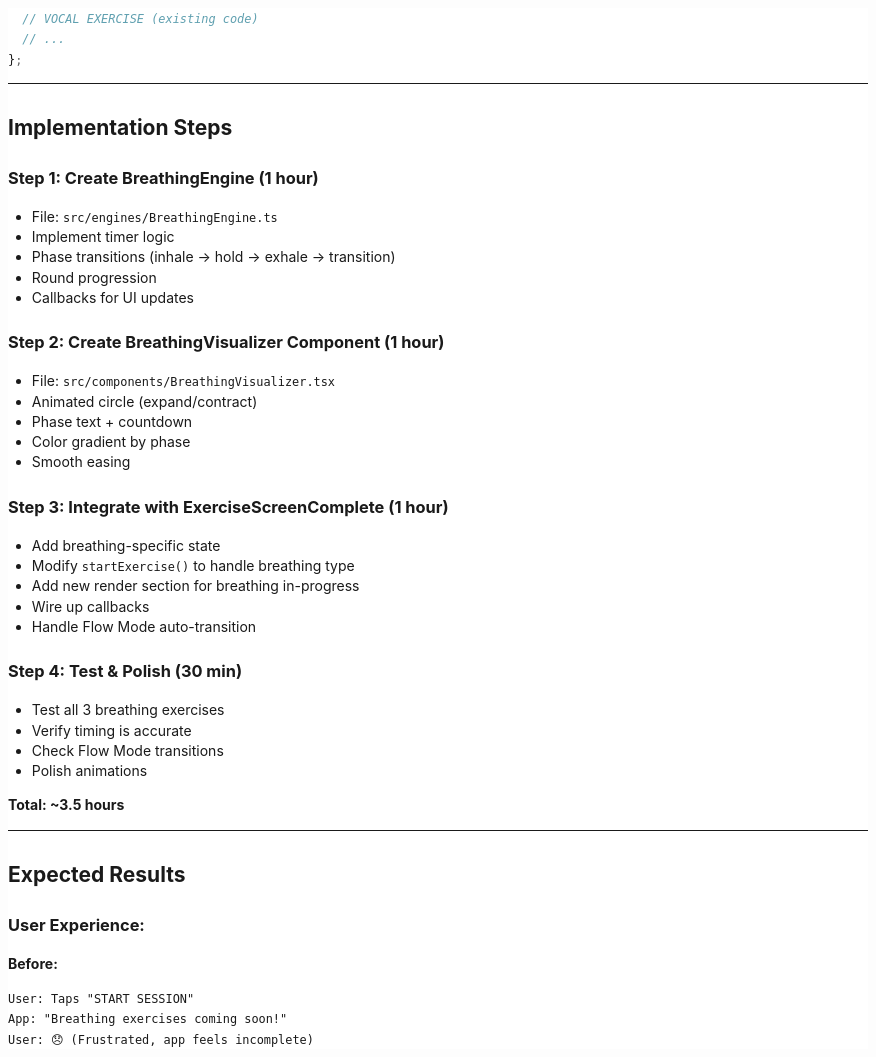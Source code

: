 ```typescript
  // VOCAL EXERCISE (existing code)
  // ...
};
```

---

## Implementation Steps

### Step 1: Create BreathingEngine (1 hour)
- File: `src/engines/BreathingEngine.ts`
- Implement timer logic
- Phase transitions (inhale → hold → exhale → transition)
- Round progression
- Callbacks for UI updates

### Step 2: Create BreathingVisualizer Component (1 hour)
- File: `src/components/BreathingVisualizer.tsx`
- Animated circle (expand/contract)
- Phase text + countdown
- Color gradient by phase
- Smooth easing

### Step 3: Integrate with ExerciseScreenComplete (1 hour)
- Add breathing-specific state
- Modify `startExercise()` to handle breathing type
- Add new render section for breathing in-progress
- Wire up callbacks
- Handle Flow Mode auto-transition

### Step 4: Test & Polish (30 min)
- Test all 3 breathing exercises
- Verify timing is accurate
- Check Flow Mode transitions
- Polish animations

**Total: ~3.5 hours**

---

## Expected Results

### User Experience:

**Before:**
```
User: Taps "START SESSION"
App: "Breathing exercises coming soon!"
User: 😞 (Frustrated, app feels incomplete)
```
